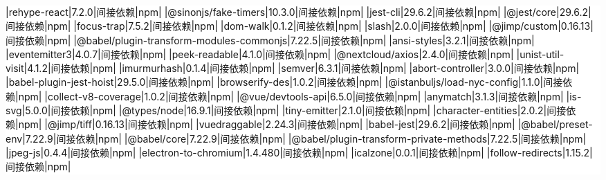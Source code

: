 |rehype-react|7.2.0|间接依赖|npm|
|@sinonjs/fake-timers|10.3.0|间接依赖|npm|
|jest-cli|29.6.2|间接依赖|npm|
|@jest/core|29.6.2|间接依赖|npm|
|focus-trap|7.5.2|间接依赖|npm|
|dom-walk|0.1.2|间接依赖|npm|
|slash|2.0.0|间接依赖|npm|
|@jimp/custom|0.16.13|间接依赖|npm|
|@babel/plugin-transform-modules-commonjs|7.22.5|间接依赖|npm|
|ansi-styles|3.2.1|间接依赖|npm|
|eventemitter3|4.0.7|间接依赖|npm|
|peek-readable|4.1.0|间接依赖|npm|
|@nextcloud/axios|2.4.0|间接依赖|npm|
|unist-util-visit|4.1.2|间接依赖|npm|
|imurmurhash|0.1.4|间接依赖|npm|
|semver|6.3.1|间接依赖|npm|
|abort-controller|3.0.0|间接依赖|npm|
|babel-plugin-jest-hoist|29.5.0|间接依赖|npm|
|browserify-des|1.0.2|间接依赖|npm|
|@istanbuljs/load-nyc-config|1.1.0|间接依赖|npm|
|collect-v8-coverage|1.0.2|间接依赖|npm|
|@vue/devtools-api|6.5.0|间接依赖|npm|
|anymatch|3.1.3|间接依赖|npm|
|is-svg|5.0.0|间接依赖|npm|
|@types/node|16.9.1|间接依赖|npm|
|tiny-emitter|2.1.0|间接依赖|npm|
|character-entities|2.0.2|间接依赖|npm|
|@jimp/tiff|0.16.13|间接依赖|npm|
|vuedraggable|2.24.3|间接依赖|npm|
|babel-jest|29.6.2|间接依赖|npm|
|@babel/preset-env|7.22.9|间接依赖|npm|
|@babel/core|7.22.9|间接依赖|npm|
|@babel/plugin-transform-private-methods|7.22.5|间接依赖|npm|
|jpeg-js|0.4.4|间接依赖|npm|
|electron-to-chromium|1.4.480|间接依赖|npm|
|icalzone|0.0.1|间接依赖|npm|
|follow-redirects|1.15.2|间接依赖|npm|